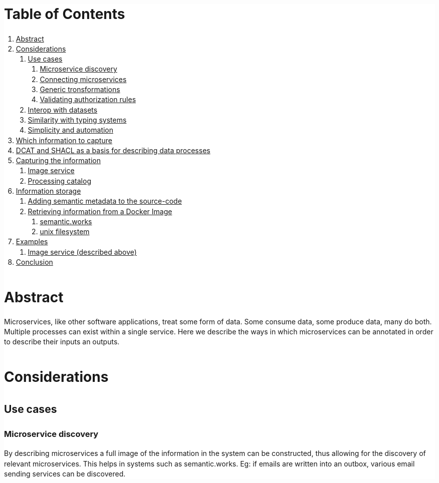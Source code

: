 
# Table of Contents

1.  [Abstract](#org47728b9)
2.  [Considerations](#org4732e53)
    1.  [Use cases](#orgd156bf1)
        1.  [Microservice discovery](#org556972c)
        2.  [Connecting microservices](#org710c615)
        3.  [Generic tronsformations](#org9fd5e45)
        4.  [Validating authorization rules](#org8d38111)
    2.  [Interop with datasets](#org3da6960)
    3.  [Similarity with typing systems](#org9ee40c0)
    4.  [Simplicity and automation](#org8d604be)
3.  [Which information to capture](#org616fb4a)
4.  [DCAT and SHACL as a basis for describing data processes](#org9abe7e5)
5.  [Capturing the information](#org3d4ecf0)
    1.  [Image service](#org6add9c7)
    2.  [Processing catalog](#org1b5df69)
6.  [Information storage](#orgba346dc)
    1.  [Adding semantic metadata to the source-code](#org33e16f8)
    2.  [Retrieving information from a Docker Image](#orgb8ff9ec)
        1.  [semantic.works](#org29929f1)
        2.  [unix filesystem](#org42ab8fc)
7.  [Examples](#org2388a91)
    1.  [Image service (described above)](#org6e9a824)
8.  [Conclusion](#org7298394)


<a id="org47728b9"></a>

# Abstract

Microservices, like other software applications, treat some form of data.  Some consume data, some produce data, many do both.  Multiple processes can exist within a single service.  Here we describe the ways in which microservices can be annotated in order to describe their inputs an outputs.


<a id="org4732e53"></a>

# Considerations


<a id="orgd156bf1"></a>

## Use cases


<a id="org556972c"></a>

### Microservice discovery

By describing microservices a full image of the information in the system can be constructed, thus allowing for the discovery of relevant microservices.  This helps in systems such as semantic.works.  Eg: if emails are written into an outbox, various email sending services can be discovered.
